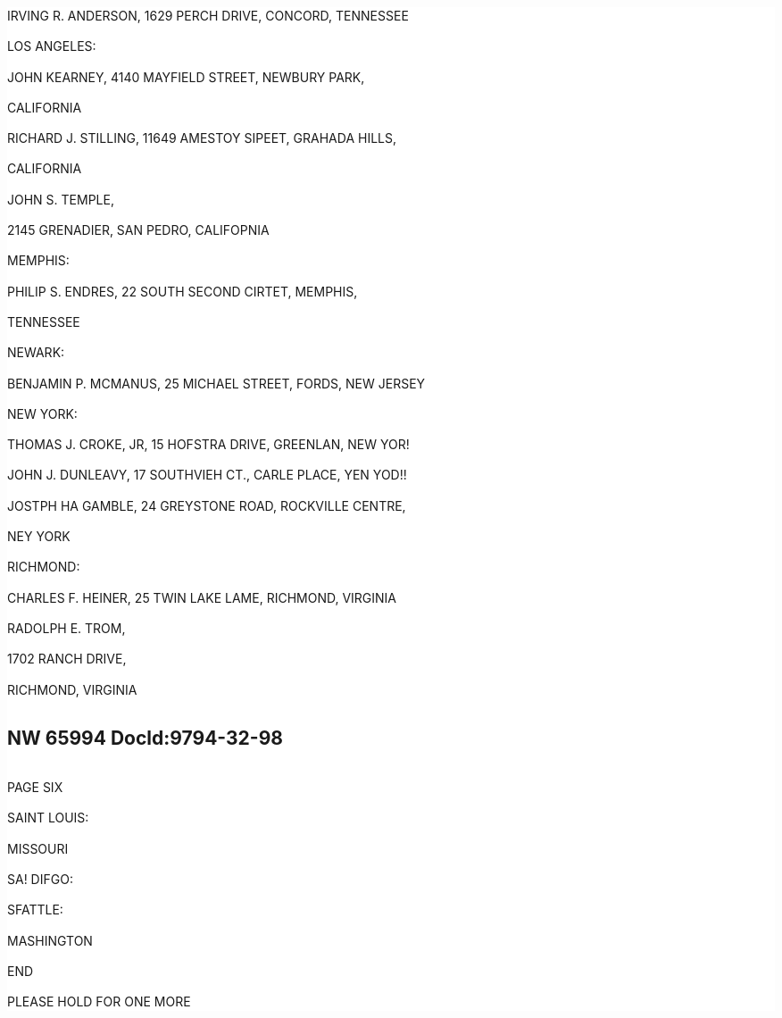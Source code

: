 IRVING R. ANDERSON, 1629 PERCH DRIVE, CONCORD, TENNESSEE

LOS ANGELES:

JOHN KEARNEY, 4140 MAYFIELD STREET, NEWBURY PARK,

CALIFORNIA

RICHARD J. STILLING, 11649 AMESTOY SIPEET, GRAHADA HILLS,

CALIFORNIA

JOHN S. TEMPLE,

2145 GRENADIER, SAN PEDRO, CALIFOPNIA

MEMPHIS:

PHILIP S. ENDRES, 22 SOUTH SECOND CIRTET, MEMPHIS,

TENNESSEE

NEWARK:

BENJAMIN P. MCMANUS, 25 MICHAEL STREET, FORDS, NEW JERSEY

NEW YORK:

THOMAS J. CROKE, JR, 15 HOFSTRA DRIVE, GREENLAN, NEW YOR!

JOHN J. DUNLEAVY, 17 SOUTHVIEH CT., CARLE PLACE, YEN YOD!!

JOSTPH HA GAMBLE, 24 GREYSTONE ROAD, ROCKVILLE CENTRE,

NEY YORK

RICHMOND:

CHARLES F. HEINER, 25 TWIN LAKE LAME, RICHMOND, VIRGINIA

RADOLPH E. TROM,

1702 RANCH DRIVE,

RICHMOND, VIRGINIA

NW 65994 Docld:9794-32-98
---

##
PAGE SIX

SAINT LOUIS:

MISSOURI

SA! DIFGO:

SFATTLE:

MASHINGTON

END

PLEASE HOLD FOR ONE MORE
